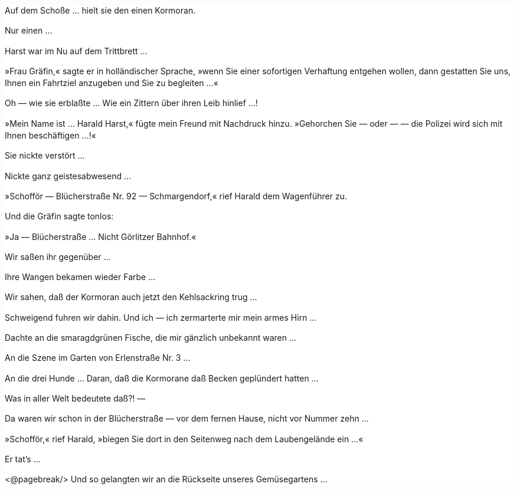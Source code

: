 Auf dem Schoße … hielt sie den einen Kormoran.

Nur einen …

Harst war im Nu auf dem Trittbrett …

»Frau Gräfin,« sagte er in holländischer Sprache,
»wenn Sie einer sofortigen Verhaftung entgehen wollen,
dann gestatten Sie uns, Ihnen ein Fahrtziel anzugeben
und Sie zu begleiten …«

Oh — wie sie erblaßte … Wie ein Zittern über
ihren Leib hinlief …!

»Mein Name ist … Harald Harst,« fügte mein
Freund mit Nachdruck hinzu. »Gehorchen Sie — oder —
— die Polizei wird sich mit Ihnen beschäftigen …!«

Sie nickte verstört …

Nickte ganz geistesabwesend …

»Schofför — Blücherstraße Nr. 92 — Schmargendorf,«
rief Harald dem Wagenführer zu.

Und die Gräfin sagte tonlos:

»Ja — Blücherstraße … Nicht Görlitzer Bahnhof.«

Wir saßen ihr gegenüber …

Ihre Wangen bekamen wieder Farbe …

Wir sahen, daß der Kormoran auch jetzt den Kehlsackring
trug …

Schweigend fuhren wir dahin. Und ich — ich zermarterte
mir mein armes Hirn …

Dachte an die smaragdgrünen Fische, die mir gänzlich
unbekannt waren …

An die Szene im Garten von Erlenstraße Nr. 3 …

An die drei Hunde … Daran, daß die Kormorane
daß Becken geplündert hatten …

Was in aller Welt bedeutete daß?! —

Da waren wir schon in der Blücherstraße — vor dem
fernen Hause, nicht vor Nummer zehn …

»Schofför,« rief Harald, »biegen Sie dort in den
Seitenweg nach dem Laubengelände ein …«

Er tat’s …

<@pagebreak/>
Und so gelangten wir an die Rückseite unseres Gemüsegartens
…
